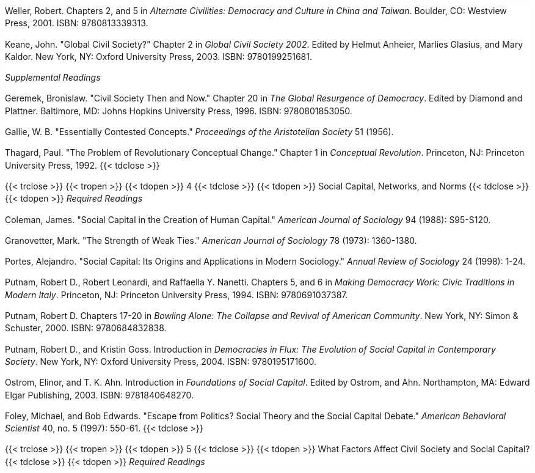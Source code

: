 Weller, Robert. Chapters 2, and 5 in _Alternate Civilities: Democracy and Culture in China and Taiwan_. Boulder, CO: Westview Press, 2001. ISBN: 9780813339313.  
  
Keane, John. "Global Civil Society?" Chapter 2 in _Global Civil Society 2002_. Edited by Helmut Anheier, Marlies Glasius, and Mary Kaldor. New York, NY: Oxford University Press, 2003. ISBN: 9780199251681.  
  
_Supplemental Readings_  
  
Geremek, Bronislaw. "Civil Society Then and Now." Chapter 20 in _The Global Resurgence of Democracy_. Edited by Diamond and Plattner. Baltimore, MD: Johns Hopkins University Press, 1996. ISBN: 9780801853050.  
  
Gallie, W. B. "Essentially Contested Concepts." _Proceedings of the Aristotelian Society_ 51 (1956).  
  
Thagard, Paul. "The Problem of Revolutionary Conceptual Change." Chapter 1 in _Conceptual Revolution_. Princeton, NJ: Princeton University Press, 1992.
{{< tdclose >}}

{{< trclose >}}
{{< tropen >}}
{{< tdopen >}}
4
{{< tdclose >}}
{{< tdopen >}}
Social Capital, Networks, and Norms
{{< tdclose >}}
{{< tdopen >}}
_Required Readings_  
  
Coleman, James. "Social Capital in the Creation of Human Capital." _American Journal of Sociology_ 94 (1988): S95-S120.  
  
Granovetter, Mark. "The Strength of Weak Ties." _American Journal of Sociology_ 78 (1973): 1360-1380.  
  
Portes, Alejandro. "Social Capital: Its Origins and Applications in Modern Sociology." _Annual Review of Sociology_ 24 (1998): 1-24.  
  
Putnam, Robert D., Robert Leonardi, and Raffaella Y. Nanetti. Chapters 5, and 6 in _Making Democracy Work: Civic Traditions in Modern Italy_. Princeton, NJ: Princeton University Press, 1994. ISBN: 9780691037387.  
  
Putnam, Robert D. Chapters 17-20 in _Bowling Alone: The Collapse and Revival of American Community_. New York, NY: Simon & Schuster, 2000. ISBN: 9780684832838.  
  
Putnam, Robert D., and Kristin Goss. Introduction in _Democracies in Flux: The Evolution of Social Capital in Contemporary Society_. New York, NY: Oxford University Press, 2004. ISBN: 9780195171600.  
  
Ostrom, Elinor, and T. K. Ahn. Introduction in _Foundations of Social Capital_. Edited by Ostrom, and Ahn. Northampton, MA: Edward Elgar Publishing, 2003. ISBN: 9781840648270.  
  
Foley, Michael, and Bob Edwards. "Escape from Politics? Social Theory and the Social Capital Debate." _American Behavioral Scientist_ 40, no. 5 (1997): 550-61.
{{< tdclose >}}

{{< trclose >}}
{{< tropen >}}
{{< tdopen >}}
5
{{< tdclose >}}
{{< tdopen >}}
What Factors Affect Civil Society and Social Capital?
{{< tdclose >}}
{{< tdopen >}}
_Required Readings_  
  